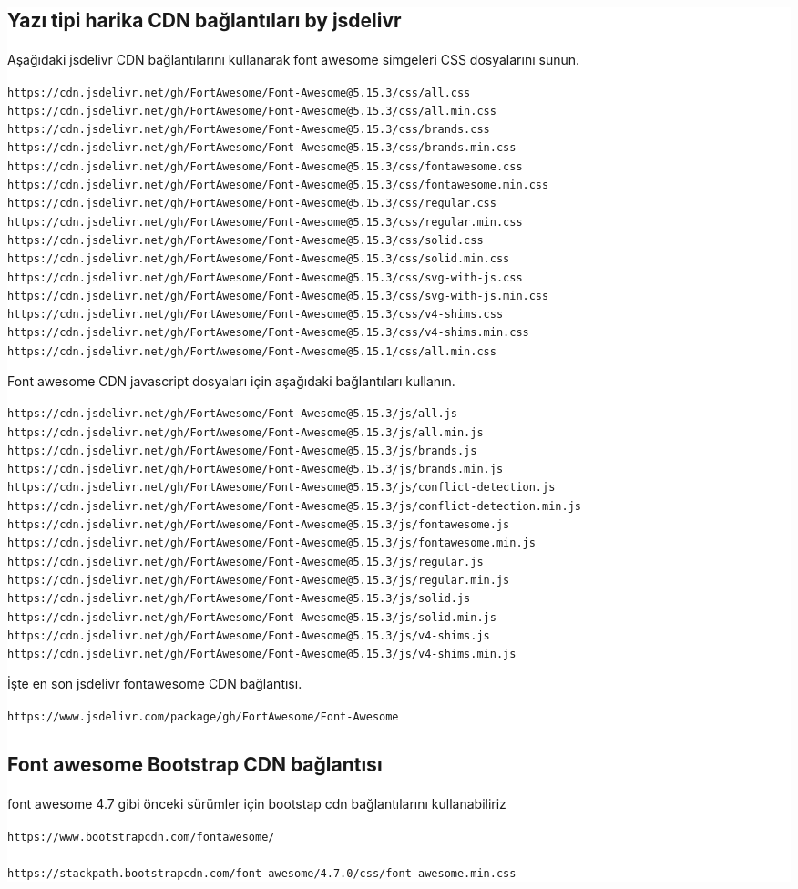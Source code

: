 ## Yazı tipi harika CDN bağlantıları by jsdelivr 

Aşağıdaki jsdelivr CDN bağlantılarını kullanarak font awesome simgeleri CSS dosyalarını sunun.

```
https://cdn.jsdelivr.net/gh/FortAwesome/Font-Awesome@5.15.3/css/all.css
https://cdn.jsdelivr.net/gh/FortAwesome/Font-Awesome@5.15.3/css/all.min.css
https://cdn.jsdelivr.net/gh/FortAwesome/Font-Awesome@5.15.3/css/brands.css
https://cdn.jsdelivr.net/gh/FortAwesome/Font-Awesome@5.15.3/css/brands.min.css
https://cdn.jsdelivr.net/gh/FortAwesome/Font-Awesome@5.15.3/css/fontawesome.css
https://cdn.jsdelivr.net/gh/FortAwesome/Font-Awesome@5.15.3/css/fontawesome.min.css
https://cdn.jsdelivr.net/gh/FortAwesome/Font-Awesome@5.15.3/css/regular.css
https://cdn.jsdelivr.net/gh/FortAwesome/Font-Awesome@5.15.3/css/regular.min.css
https://cdn.jsdelivr.net/gh/FortAwesome/Font-Awesome@5.15.3/css/solid.css
https://cdn.jsdelivr.net/gh/FortAwesome/Font-Awesome@5.15.3/css/solid.min.css
https://cdn.jsdelivr.net/gh/FortAwesome/Font-Awesome@5.15.3/css/svg-with-js.css
https://cdn.jsdelivr.net/gh/FortAwesome/Font-Awesome@5.15.3/css/svg-with-js.min.css
https://cdn.jsdelivr.net/gh/FortAwesome/Font-Awesome@5.15.3/css/v4-shims.css
https://cdn.jsdelivr.net/gh/FortAwesome/Font-Awesome@5.15.3/css/v4-shims.min.css
https://cdn.jsdelivr.net/gh/FortAwesome/Font-Awesome@5.15.1/css/all.min.css

```
Font awesome CDN javascript dosyaları için aşağıdaki bağlantıları kullanın.
```
https://cdn.jsdelivr.net/gh/FortAwesome/Font-Awesome@5.15.3/js/all.js
https://cdn.jsdelivr.net/gh/FortAwesome/Font-Awesome@5.15.3/js/all.min.js
https://cdn.jsdelivr.net/gh/FortAwesome/Font-Awesome@5.15.3/js/brands.js
https://cdn.jsdelivr.net/gh/FortAwesome/Font-Awesome@5.15.3/js/brands.min.js
https://cdn.jsdelivr.net/gh/FortAwesome/Font-Awesome@5.15.3/js/conflict-detection.js
https://cdn.jsdelivr.net/gh/FortAwesome/Font-Awesome@5.15.3/js/conflict-detection.min.js
https://cdn.jsdelivr.net/gh/FortAwesome/Font-Awesome@5.15.3/js/fontawesome.js
https://cdn.jsdelivr.net/gh/FortAwesome/Font-Awesome@5.15.3/js/fontawesome.min.js
https://cdn.jsdelivr.net/gh/FortAwesome/Font-Awesome@5.15.3/js/regular.js
https://cdn.jsdelivr.net/gh/FortAwesome/Font-Awesome@5.15.3/js/regular.min.js
https://cdn.jsdelivr.net/gh/FortAwesome/Font-Awesome@5.15.3/js/solid.js
https://cdn.jsdelivr.net/gh/FortAwesome/Font-Awesome@5.15.3/js/solid.min.js
https://cdn.jsdelivr.net/gh/FortAwesome/Font-Awesome@5.15.3/js/v4-shims.js
https://cdn.jsdelivr.net/gh/FortAwesome/Font-Awesome@5.15.3/js/v4-shims.min.js
```

İşte en son jsdelivr fontawesome CDN bağlantısı.

```
https://www.jsdelivr.com/package/gh/FortAwesome/Font-Awesome

```

## Font awesome Bootstrap CDN bağlantısı

 font awesome 4.7 gibi önceki sürümler için bootstap cdn bağlantılarını kullanabiliriz

```
https://www.bootstrapcdn.com/fontawesome/

https://stackpath.bootstrapcdn.com/font-awesome/4.7.0/css/font-awesome.min.css

```


